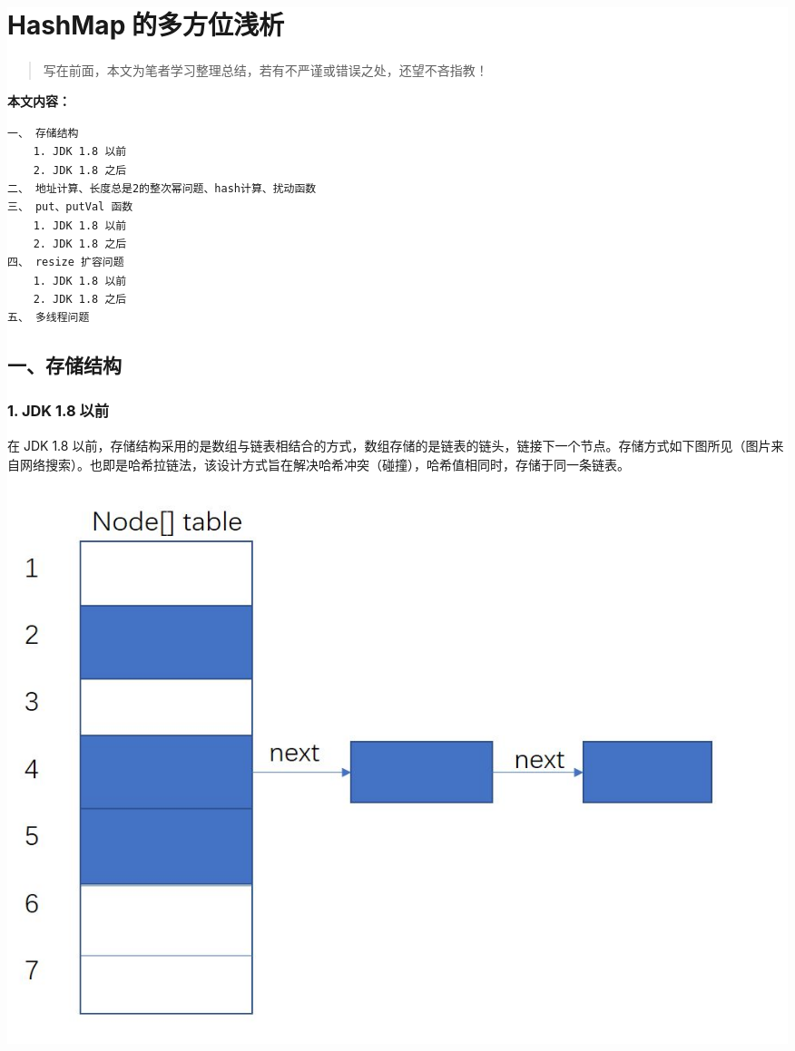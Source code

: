 

# HashMap 的多方位浅析

> 写在前面，本文为笔者学习整理总结，若有不严谨或错误之处，还望不吝指教！

**本文内容：**

```
一、 存储结构
    1. JDK 1.8 以前
    2. JDK 1.8 之后
二、 地址计算、长度总是2的整次幂问题、hash计算、扰动函数
三、 put、putVal 函数
    1. JDK 1.8 以前
    2. JDK 1.8 之后
四、 resize 扩容问题
    1. JDK 1.8 以前
    2. JDK 1.8 之后
五、 多线程问题
```

## 一、存储结构

### 1. JDK 1.8 以前

在 JDK 1.8 以前，存储结构采用的是数组与链表相结合的方式，数组存储的是链表的链头，链接下一个节点。存储方式如下图所见（图片来自网络搜索）。也即是哈希拉链法，该设计方式旨在解决哈希冲突（碰撞），哈希值相同时，存储于同一条链表。

![](pics/1.jpeg)
